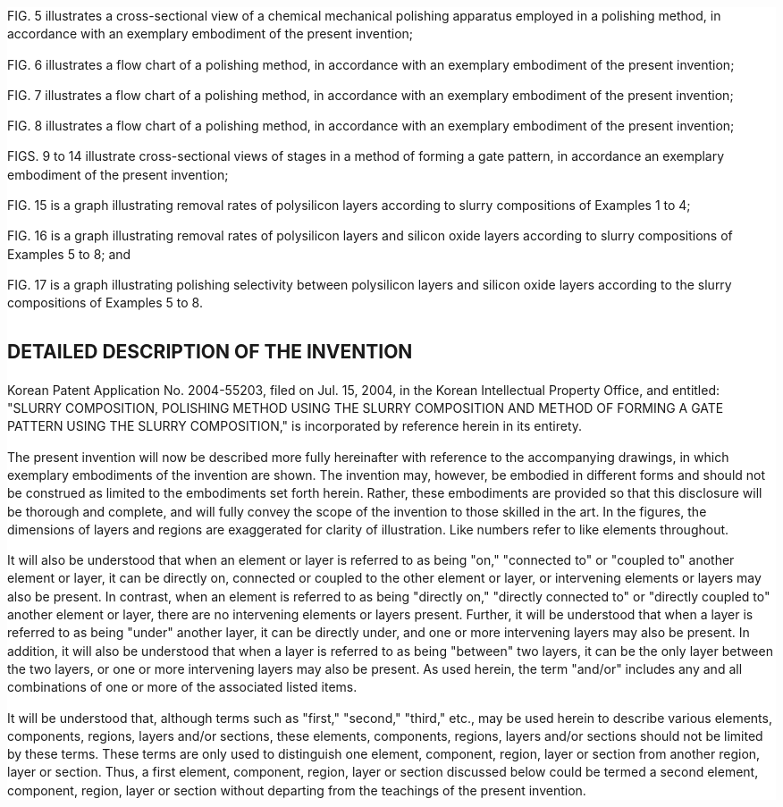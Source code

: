 FIG. 5 illustrates a cross-sectional view of a chemical mechanical polishing apparatus employed in a polishing method, in accordance with an exemplary embodiment of the present invention;

FIG. 6 illustrates a flow chart of a polishing method, in accordance with an exemplary embodiment of the present invention;

FIG. 7 illustrates a flow chart of a polishing method, in accordance with an exemplary embodiment of the present invention;

FIG. 8 illustrates a flow chart of a polishing method, in accordance with an exemplary embodiment of the present invention;

FIGS. 9 to 14 illustrate cross-sectional views of stages in a method of forming a gate pattern, in accordance an exemplary embodiment of the present invention;

FIG. 15 is a graph illustrating removal rates of polysilicon layers according to slurry compositions of Examples 1 to 4;

FIG. 16 is a graph illustrating removal rates of polysilicon layers and silicon oxide layers according to slurry compositions of Examples 5 to 8; and

FIG. 17 is a graph illustrating polishing selectivity between polysilicon layers and silicon oxide layers according to the slurry compositions of Examples 5 to 8.

## DETAILED DESCRIPTION OF THE INVENTION

Korean Patent Application No. 2004-55203, filed on Jul. 15, 2004, in the Korean Intellectual Property Office, and entitled: "SLURRY COMPOSITION, POLISHING METHOD USING THE SLURRY COMPOSITION AND METHOD OF FORMING A GATE PATTERN USING THE SLURRY COMPOSITION," is incorporated by reference herein in its entirety.

The present invention will now be described more fully hereinafter with reference to the accompanying drawings, in which exemplary embodiments of the invention are shown. The invention may, however, be embodied in different forms and should not be construed as limited to the embodiments set forth herein. Rather, these embodiments are provided so that this disclosure will be thorough and complete, and will fully convey the scope of the invention to those skilled in the art. In the figures, the dimensions of layers and regions are exaggerated for clarity of illustration. Like numbers refer to like elements throughout.

It will also be understood that when an element or layer is referred to as being "on," "connected to" or "coupled to" another element or layer, it can be directly on, connected or coupled to the other element or layer, or intervening elements or layers may also be present. In contrast, when an element is referred to as being "directly on," "directly connected to" or "directly coupled to" another element or layer, there are no intervening elements or layers present. Further, it will be understood that when a layer is referred to as being "under" another layer, it can be directly under, and one or more intervening layers may also be present. In addition, it will also be understood that when a layer is referred to as being "between" two layers, it can be the only layer between the two layers, or one or more intervening layers may also be present. As used herein, the term "and/or" includes any and all combinations of one or more of the associated listed items.

It will be understood that, although terms such as "first," "second," "third," etc., may be used herein to describe various elements, components, regions, layers and/or sections, these elements, components, regions, layers and/or sections should not be limited by these terms. These terms are only used to distinguish one element, component, region, layer or section from another region, layer or section. Thus, a first element, component, region, layer or section discussed below could be termed a second element, component, region, layer or section without departing from the teachings of the present invention.
